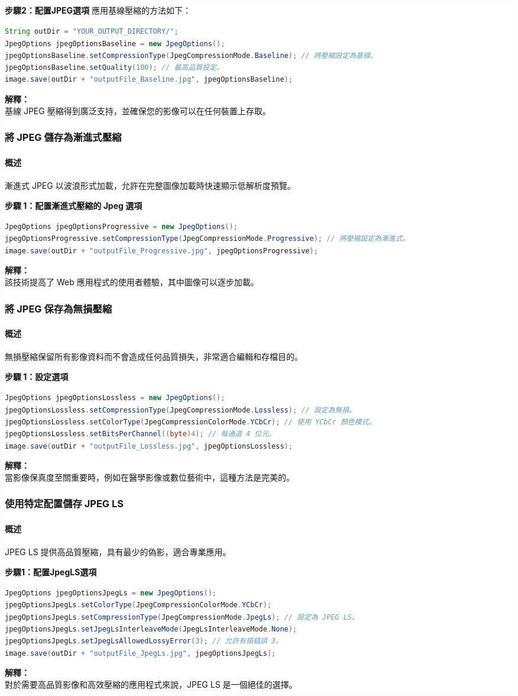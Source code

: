**步驟2：配置JPEG選項**
應用基線壓縮的方法如下：
```java
String outDir = "YOUR_OUTPUT_DIRECTORY/";
JpegOptions jpegOptionsBaseline = new JpegOptions();
jpegOptionsBaseline.setCompressionType(JpegCompressionMode.Baseline); // 將壓縮設定為基線。
jpegOptionsBaseline.setQuality(100); // 最高品質設定。
image.save(outDir + "outputFile_Baseline.jpg", jpegOptionsBaseline);
```
**解釋：**  
基線 JPEG 壓縮得到廣泛支持，並確保您的影像可以在任何裝置上存取。

### 將 JPEG 儲存為漸進式壓縮

#### 概述
漸進式 JPEG 以波浪形式加載，允許在完整圖像加載時快速顯示低解析度預覽。

**步驟 1：配置漸進式壓縮的 Jpeg 選項**
```java
JpegOptions jpegOptionsProgressive = new JpegOptions();
jpegOptionsProgressive.setCompressionType(JpegCompressionMode.Progressive); // 將壓縮設定為漸進式。
image.save(outDir + "outputFile_Progressive.jpg", jpegOptionsProgressive);
```
**解釋：**  
該技術提高了 Web 應用程式的使用者體驗，其中圖像可以逐步加載。

### 將 JPEG 保存為無損壓縮

#### 概述
無損壓縮保留所有影像資料而不會造成任何品質損失，非常適合編輯和存檔目的。

**步驟 1：設定選項**
```java
JpegOptions jpegOptionsLossless = new JpegOptions();
jpegOptionsLossless.setCompressionType(JpegCompressionMode.Lossless); // 設定為無損。
jpegOptionsLossless.setColorType(JpegCompressionColorMode.YCbCr); // 使用 YCbCr 顏色模式。
jpegOptionsLossless.setBitsPerChannel((byte)4); // 每通道 4 位元。
image.save(outDir + "outputFile_Lossless.jpg", jpegOptionsLossless);
```
**解釋：**  
當影像保真度至關重要時，例如在醫學影像或數位藝術中，這種方法是完美的。

### 使用特定配置儲存 JPEG LS

#### 概述
JPEG LS 提供高品質壓縮，具有最少的偽影，適合專業應用。

**步驟1：配置JpegLS選項**
```java
JpegOptions jpegOptionsJpegLs = new JpegOptions();
jpegOptionsJpegLs.setColorType(JpegCompressionColorMode.YCbCr);
jpegOptionsJpegLs.setCompressionType(JpegCompressionMode.JpegLs); // 設定為 JPEG LS。
jpegOptionsJpegLs.setJpegLsInterleaveMode(JpegLsInterleaveMode.None);
jpegOptionsJpegLs.setJpegLsAllowedLossyError(3); // 允許有損錯誤 3。
image.save(outDir + "outputFile_JpegLs.jpg", jpegOptionsJpegLs);
```
**解釋：**  
對於需要高品質影像和高效壓縮的應用程式來說，JPEG LS 是一個絕佳的選擇。
